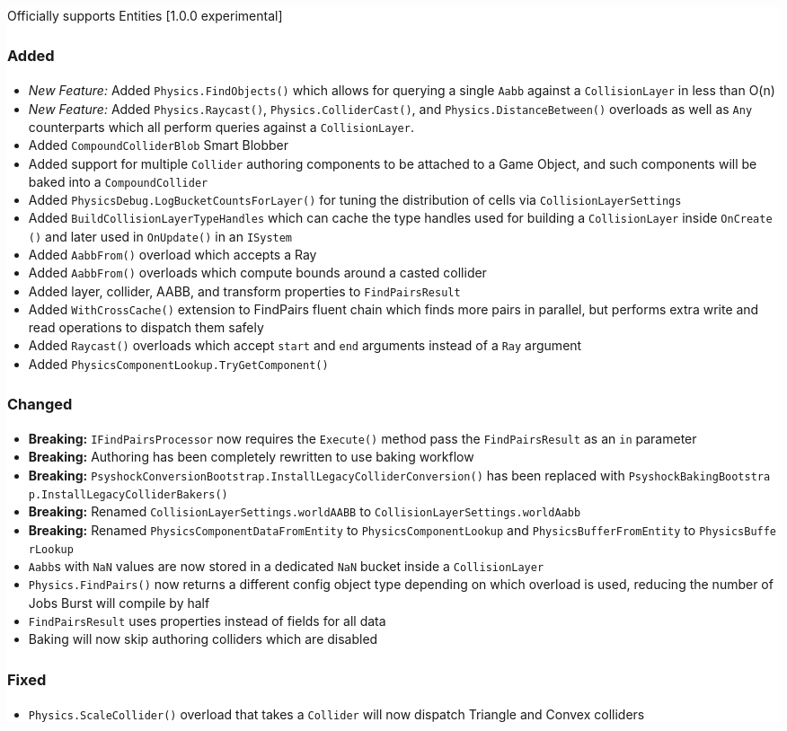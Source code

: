 Officially supports Entities [1.0.0 experimental]

### Added

-   *New Feature:* Added `Physics.FindObjects()` which allows for querying a
    single `Aabb` against a `CollisionLayer` in less than O(n)
-   *New Feature:* Added `Physics.Raycast()`, `Physics.ColliderCast()`, and
    `Physics.DistanceBetween()` overloads as well as `Any` counterparts which
    all perform queries against a `CollisionLayer`.
-   Added `CompoundColliderBlob` Smart Blobber
-   Added support for multiple `Collider` authoring components to be attached to
    a Game Object, and such components will be baked into a `CompoundCollider`
-   Added `PhysicsDebug.LogBucketCountsForLayer()` for tuning the distribution
    of cells via `CollisionLayerSettings`
-   Added `BuildCollisionLayerTypeHandles` which can cache the type handles used
    for building a `CollisionLayer` inside `OnCreate()` and later used in
    `OnUpdate()` in an `ISystem`
-   Added `AabbFrom()` overload which accepts a Ray
-   Added `AabbFrom()` overloads which compute bounds around a casted collider
-   Added layer, collider, AABB, and transform properties to `FindPairsResult`
-   Added `WithCrossCache()` extension to FindPairs fluent chain which finds
    more pairs in parallel, but performs extra write and read operations to
    dispatch them safely
-   Added `Raycast()` overloads which accept `start` and `end` arguments instead
    of a `Ray` argument
-   Added `PhysicsComponentLookup.TryGetComponent()`

### Changed

-   **Breaking:** `IFindPairsProcessor` now requires the `Execute()` method pass
    the `FindPairsResult` as an `in` parameter
-   **Breaking:** Authoring has been completely rewritten to use baking workflow
-   **Breaking:**
    `PsyshockConversionBootstrap.InstallLegacyColliderConversion()` has been
    replaced with `PsyshockBakingBootstrap.InstallLegacyColliderBakers()`
-   **Breaking:** Renamed `CollisionLayerSettings.worldAABB` to
    `CollisionLayerSettings.worldAabb`
-   **Breaking:** Renamed `PhysicsComponentDataFromEntity` to
    `PhysicsComponentLookup` and `PhysicsBufferFromEntity` to
    `PhysicsBufferLookup`
-   `Aabb`s with `NaN` values are now stored in a dedicated `NaN` bucket inside
    a `CollisionLayer`
-   `Physics.FindPairs()` now returns a different config object type depending
    on which overload is used, reducing the number of Jobs Burst will compile by
    half
-   `FindPairsResult` uses properties instead of fields for all data
-   Baking will now skip authoring colliders which are disabled

### Fixed

-   `Physics.ScaleCollider()` overload that takes a `Collider` will now dispatch
    Triangle and Convex colliders

